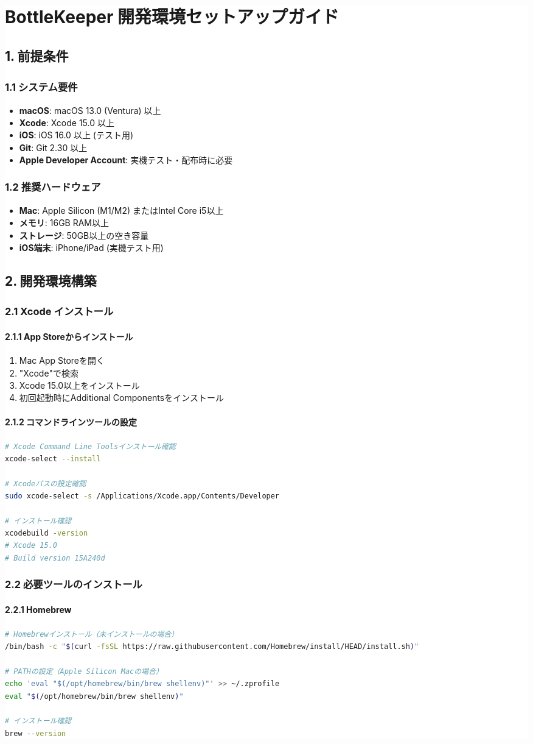 # BottleKeeper 開発環境セットアップガイド

## 1. 前提条件

### 1.1 システム要件
- **macOS**: macOS 13.0 (Ventura) 以上
- **Xcode**: Xcode 15.0 以上
- **iOS**: iOS 16.0 以上 (テスト用)
- **Git**: Git 2.30 以上
- **Apple Developer Account**: 実機テスト・配布時に必要

### 1.2 推奨ハードウェア
- **Mac**: Apple Silicon (M1/M2) またはIntel Core i5以上
- **メモリ**: 16GB RAM以上
- **ストレージ**: 50GB以上の空き容量
- **iOS端末**: iPhone/iPad (実機テスト用)

## 2. 開発環境構築

### 2.1 Xcode インストール

#### 2.1.1 App Storeからインストール
1. Mac App Storeを開く
2. "Xcode"で検索
3. Xcode 15.0以上をインストール
4. 初回起動時にAdditional Componentsをインストール

#### 2.1.2 コマンドラインツールの設定
```bash
# Xcode Command Line Toolsインストール確認
xcode-select --install

# Xcodeパスの設定確認
sudo xcode-select -s /Applications/Xcode.app/Contents/Developer

# インストール確認
xcodebuild -version
# Xcode 15.0
# Build version 15A240d
```

### 2.2 必要ツールのインストール

#### 2.2.1 Homebrew
```bash
# Homebrewインストール（未インストールの場合）
/bin/bash -c "$(curl -fsSL https://raw.githubusercontent.com/Homebrew/install/HEAD/install.sh)"

# PATHの設定（Apple Silicon Macの場合）
echo 'eval "$(/opt/homebrew/bin/brew shellenv)"' >> ~/.zprofile
eval "$(/opt/homebrew/bin/brew shellenv)"

# インストール確認
brew --version
```
